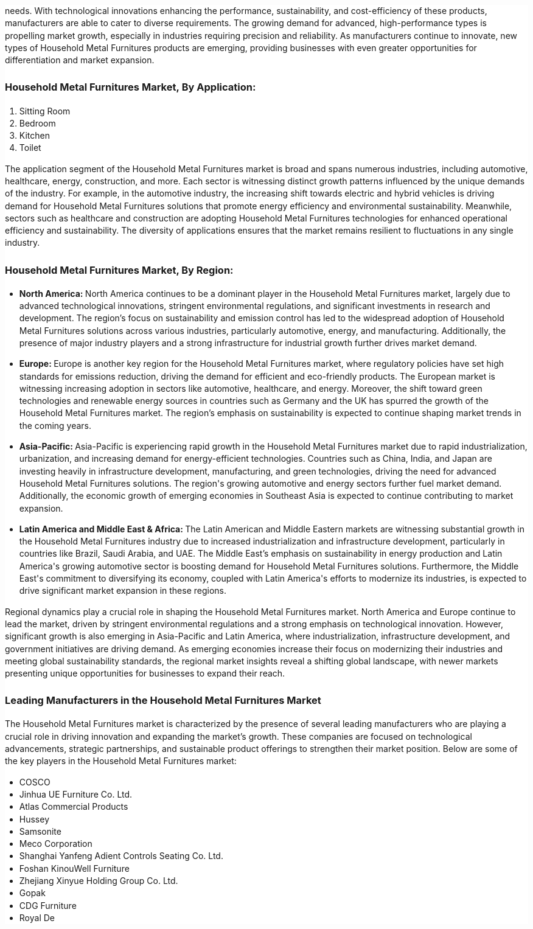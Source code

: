 needs. With technological innovations enhancing the performance, sustainability, and cost-efficiency of these products, manufacturers are able to cater to diverse requirements. The growing demand for advanced, high-performance types is propelling market growth, especially in industries requiring precision and reliability. As manufacturers continue to innovate, new types of Household Metal Furnitures products are emerging, providing businesses with even greater opportunities for differentiation and market expansion.</p><h3>Household Metal Furnitures Market,&nbsp;By Application:</h3><ol><li>Sitting Room<li> Bedroom<li> Kitchen<li> Toilet</li></ol><p>The application segment of the Household Metal Furnitures market is broad and spans numerous industries, including automotive, healthcare, energy, construction, and more. Each sector is witnessing distinct growth patterns influenced by the unique demands of the industry. For example, in the automotive industry, the increasing shift towards electric and hybrid vehicles is driving demand for Household Metal Furnitures solutions that promote energy efficiency and environmental sustainability. Meanwhile, sectors such as healthcare and construction are adopting Household Metal Furnitures technologies for enhanced operational efficiency and sustainability. The diversity of applications ensures that the market remains resilient to fluctuations in any single industry.</p><h3>Household Metal Furnitures Market, By Region:</h3><ul><li><p><strong>North America:&nbsp;</strong>North America continues to be a dominant player in the Household Metal Furnitures market, largely due to advanced technological innovations, stringent environmental regulations, and significant investments in research and development. The region&rsquo;s focus on sustainability and emission control has led to the widespread adoption of Household Metal Furnitures solutions across various industries, particularly automotive, energy, and manufacturing. Additionally, the presence of major industry players and a strong infrastructure for industrial growth further drives market demand.</p></li><li><p><strong><strong>Europe:&nbsp;</strong></strong>Europe is another key region for the Household Metal Furnitures market, where regulatory policies have set high standards for emissions reduction, driving the demand for efficient and eco-friendly products. The European market is witnessing increasing adoption in sectors like automotive, healthcare, and energy. Moreover, the shift toward green technologies and renewable energy sources in countries such as Germany and the UK has spurred the growth of the Household Metal Furnitures market. The region&rsquo;s emphasis on sustainability is expected to continue shaping market trends in the coming years.</p></li><li><p><strong><strong>Asia-Pacific:&nbsp;</strong></strong>Asia-Pacific is experiencing rapid growth in the Household Metal Furnitures market due to rapid industrialization, urbanization, and increasing demand for energy-efficient technologies. Countries such as China, India, and Japan are investing heavily in infrastructure development, manufacturing, and green technologies, driving the need for advanced Household Metal Furnitures solutions. The region's growing automotive and energy sectors further fuel market demand. Additionally, the economic growth of emerging economies in Southeast Asia is expected to continue contributing to market expansion.</p></li><li><p><strong><strong>Latin America and Middle East &amp; Africa:&nbsp;</strong></strong>The Latin American and Middle Eastern markets are witnessing substantial growth in the Household Metal Furnitures industry due to increased industrialization and infrastructure development, particularly in countries like Brazil, Saudi Arabia, and UAE. The Middle East&rsquo;s emphasis on sustainability in energy production and Latin America's growing automotive sector is boosting demand for Household Metal Furnitures solutions. Furthermore, the Middle East's commitment to diversifying its economy, coupled with Latin America's efforts to modernize its industries, is expected to drive significant market expansion in these regions.</p></li></ul><p>Regional dynamics play a crucial role in shaping the Household Metal Furnitures market. North America and Europe continue to lead the market, driven by stringent environmental regulations and a strong emphasis on technological innovation. However, significant growth is also emerging in Asia-Pacific and Latin America, where industrialization, infrastructure development, and government initiatives are driving demand. As emerging economies increase their focus on modernizing their industries and meeting global sustainability standards, the regional market insights reveal a shifting global landscape, with newer markets presenting unique opportunities for businesses to expand their reach.</p><h3><strong>Leading Manufacturers in the Household Metal Furnitures Market</strong></h3><p>The Household Metal Furnitures market is characterized by the presence of several leading manufacturers who are playing a crucial role in driving innovation and expanding the market&rsquo;s growth. These companies are focused on technological advancements, strategic partnerships, and sustainable product offerings to strengthen their market position. Below are some of the key players in the Household Metal Furnitures market:</p></div><div class="article-main__content" data-test-id="publishing-text-block"><ul><li><span class="">COSCO<li> Jinhua UE Furniture Co. Ltd.<li> Atlas Commercial Products<li> Hussey<li> Samsonite<li> Meco Corporation<li> Shanghai Yanfeng Adient Controls Seating Co. Ltd.<li> Foshan KinouWell Furniture<li> Zhejiang Xinyue Holding Group Co. Ltd.<li> Gopak<li> CDG Furniture<li> Royal De